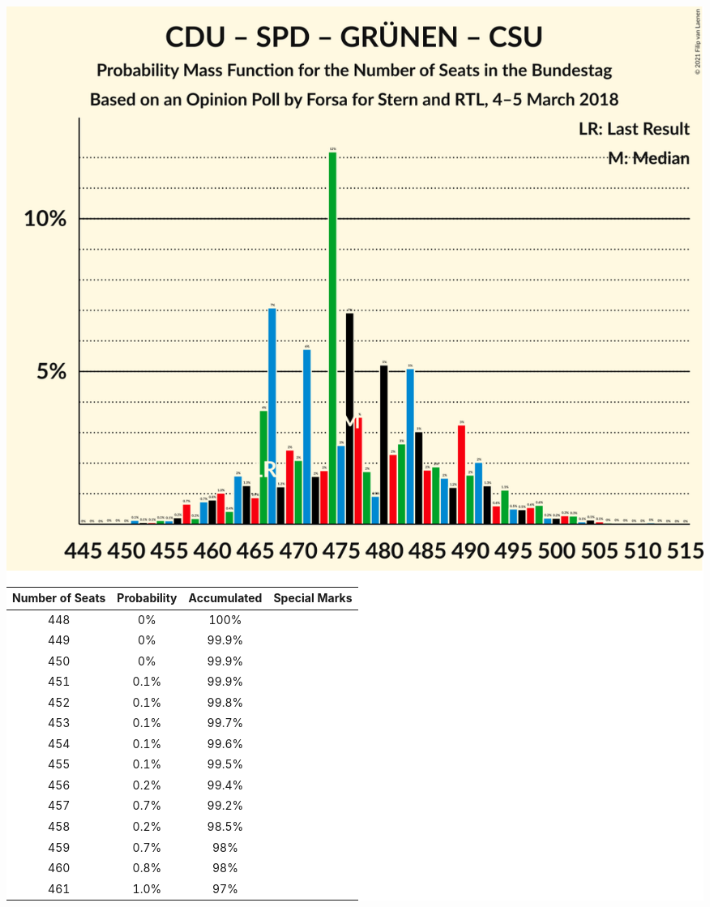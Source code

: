 ![Graph with seats probability mass function not yet produced](2018-03-05-Forsa-coalitions-seats-pmf-cdu–spd–grünen–csu.png "Seats Probability Mass Function")

| Number of Seats | Probability | Accumulated | Special Marks |
|:---------------:|:-----------:|:-----------:|:-------------:|
| 448 | 0% | 100% |  |
| 449 | 0% | 99.9% |  |
| 450 | 0% | 99.9% |  |
| 451 | 0.1% | 99.9% |  |
| 452 | 0.1% | 99.8% |  |
| 453 | 0.1% | 99.7% |  |
| 454 | 0.1% | 99.6% |  |
| 455 | 0.1% | 99.5% |  |
| 456 | 0.2% | 99.4% |  |
| 457 | 0.7% | 99.2% |  |
| 458 | 0.2% | 98.5% |  |
| 459 | 0.7% | 98% |  |
| 460 | 0.8% | 98% |  |
| 461 | 1.0% | 97% |  |